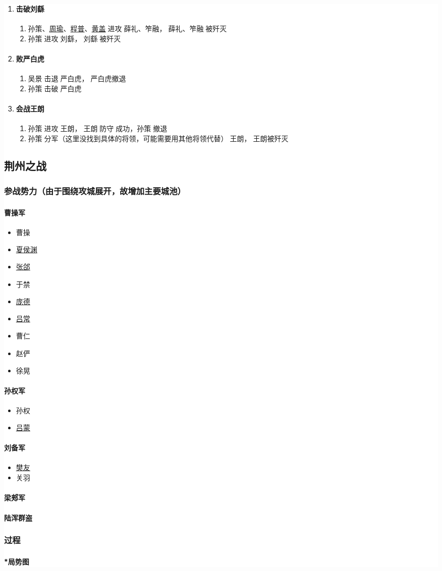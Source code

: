 1. #### 击破刘繇

   1. 孙策、[周瑜](https://baike.baidu.com/item/周瑜/17342?fromModule=lemma_inlink)、[程普](https://baike.baidu.com/item/程普/69841?fromModule=lemma_inlink)、[黄盖](https://baike.baidu.com/item/黄盖/17341?fromModule=lemma_inlink) 进攻 薛礼、笮融， 薛礼、笮融 被歼灭
   2. 孙策  进攻 刘繇， 刘繇 被歼灭

2. #### 败严白虎

   1. 吴景 击退 严白虎， 严白虎撤退
   2. 孙策 击破 严白虎

3. #### 会战王朗

   1. 孙策 进攻 王朗， 王朗 防守 成功，孙策 撤退
   2. 孙策 分军（这里没找到具体的将领，可能需要用其他将领代替） 王朗， 王朗被歼灭

## 荆州之战

### 参战势力（由于围绕攻城展开，故增加主要城池）

#### 曹操军

- 曹操

- [夏侯渊](https://baike.baidu.com/item/夏侯渊/17354?fromModule=lemma_inlink)
- [张郃](https://baike.baidu.com/item/张郃/6769?fromModule=lemma_inlink)
- 于禁
- [庞德](https://baike.baidu.com/item/庞德/1313?fromModule=lemma_inlink)
- [吕常](https://baike.baidu.com/item/吕常/9674890?fromModule=lemma_inlink)
- 曹仁
- 赵俨
- 徐晃

#### 孙权军

- 孙权

- [吕蒙](https://baike.baidu.com/item/吕蒙/6432?fromModule=lemma_inlink)

#### 刘备军

- [樊友](https://baike.baidu.com/item/樊友/1922799?fromModule=lemma_inlink)
- 关羽

#### 梁郏军

#### 陆浑群盗

### 过程

#### *局势图
